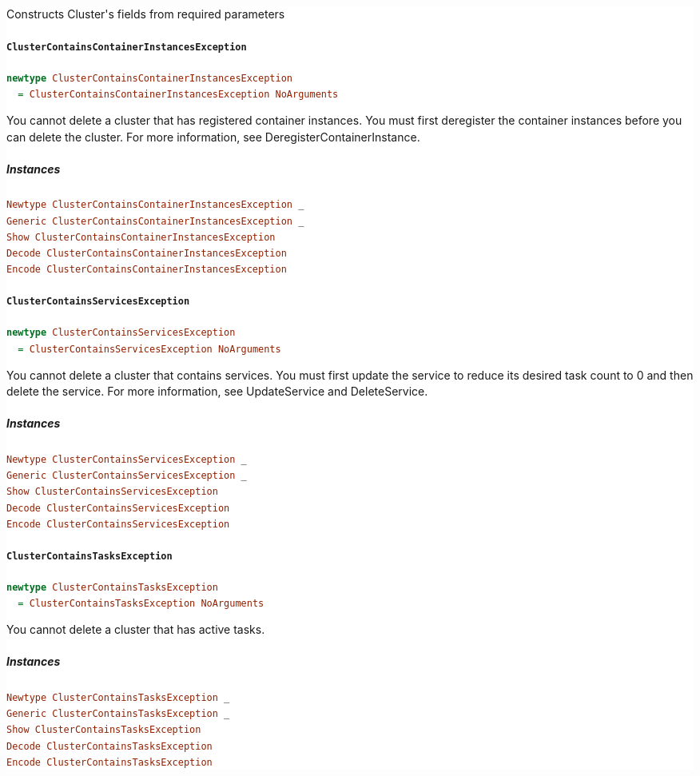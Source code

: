 Constructs Cluster's fields from required parameters

#### `ClusterContainsContainerInstancesException`

``` purescript
newtype ClusterContainsContainerInstancesException
  = ClusterContainsContainerInstancesException NoArguments
```

<p>You cannot delete a cluster that has registered container instances. You must first deregister the container instances before you can delete the cluster. For more information, see <a>DeregisterContainerInstance</a>.</p>

##### Instances
``` purescript
Newtype ClusterContainsContainerInstancesException _
Generic ClusterContainsContainerInstancesException _
Show ClusterContainsContainerInstancesException
Decode ClusterContainsContainerInstancesException
Encode ClusterContainsContainerInstancesException
```

#### `ClusterContainsServicesException`

``` purescript
newtype ClusterContainsServicesException
  = ClusterContainsServicesException NoArguments
```

<p>You cannot delete a cluster that contains services. You must first update the service to reduce its desired task count to 0 and then delete the service. For more information, see <a>UpdateService</a> and <a>DeleteService</a>.</p>

##### Instances
``` purescript
Newtype ClusterContainsServicesException _
Generic ClusterContainsServicesException _
Show ClusterContainsServicesException
Decode ClusterContainsServicesException
Encode ClusterContainsServicesException
```

#### `ClusterContainsTasksException`

``` purescript
newtype ClusterContainsTasksException
  = ClusterContainsTasksException NoArguments
```

<p>You cannot delete a cluster that has active tasks.</p>

##### Instances
``` purescript
Newtype ClusterContainsTasksException _
Generic ClusterContainsTasksException _
Show ClusterContainsTasksException
Decode ClusterContainsTasksException
Encode ClusterContainsTasksException
```

